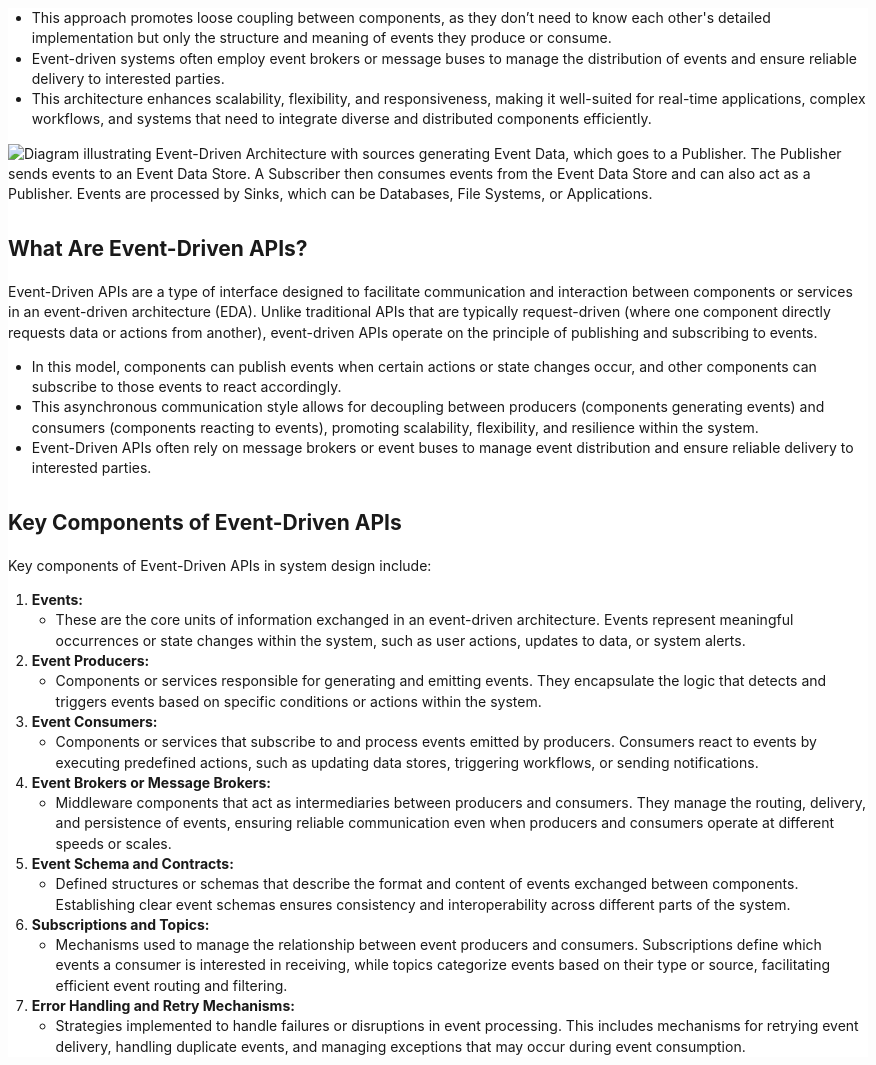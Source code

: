 *   This approach promotes loose coupling between components, as they don’t need to know each other's detailed implementation but only the structure and meaning of events they produce or consume.
*   Event-driven systems often employ event brokers or message buses to manage the distribution of events and ensure reliable delivery to interested parties.
*   This architecture enhances scalability, flexibility, and responsiveness, making it well-suited for real-time applications, complex workflows, and systems that need to integrate diverse and distributed components efficiently.

![Diagram illustrating Event-Driven Architecture with sources generating Event Data, which goes to a Publisher. The Publisher sends events to an Event Data Store. A Subscriber then consumes events from the Event Data Store and can also act as a Publisher. Events are processed by Sinks, which can be Databases, File Systems, or Applications.](https://media.geeksforgeeks.org/wp-content/uploads/20240701144946/Event-Driven-Architecture.png)

## What Are Event-Driven APIs?

Event-Driven APIs are a type of interface designed to facilitate communication and interaction between components or services in an event-driven architecture (EDA). Unlike traditional APIs that are typically request-driven (where one component directly requests data or actions from another), event-driven APIs operate on the principle of publishing and subscribing to events.

*   In this model, components can publish events when certain actions or state changes occur, and other components can subscribe to those events to react accordingly.
*   This asynchronous communication style allows for decoupling between producers (components generating events) and consumers (components reacting to events), promoting scalability, flexibility, and resilience within the system.
*   Event-Driven APIs often rely on message brokers or event buses to manage event distribution and ensure reliable delivery to interested parties.

## Key Components of Event-Driven APIs

Key components of Event-Driven APIs in system design include:

1.  **Events:**
    *   These are the core units of information exchanged in an event-driven architecture. Events represent meaningful occurrences or state changes within the system, such as user actions, updates to data, or system alerts.
2.  **Event Producers:**
    *   Components or services responsible for generating and emitting events. They encapsulate the logic that detects and triggers events based on specific conditions or actions within the system.
3.  **Event Consumers:**
    *   Components or services that subscribe to and process events emitted by producers. Consumers react to events by executing predefined actions, such as updating data stores, triggering workflows, or sending notifications.
4.  **Event Brokers or Message Brokers:**
    *   Middleware components that act as intermediaries between producers and consumers. They manage the routing, delivery, and persistence of events, ensuring reliable communication even when producers and consumers operate at different speeds or scales.
5.  **Event Schema and Contracts:**
    *   Defined structures or schemas that describe the format and content of events exchanged between components. Establishing clear event schemas ensures consistency and interoperability across different parts of the system.
6.  **Subscriptions and Topics:**
    *   Mechanisms used to manage the relationship between event producers and consumers. Subscriptions define which events a consumer is interested in receiving, while topics categorize events based on their type or source, facilitating efficient event routing and filtering.
7.  **Error Handling and Retry Mechanisms:**
    *   Strategies implemented to handle failures or disruptions in event processing. This includes mechanisms for retrying event delivery, handling duplicate events, and managing exceptions that may occur during event consumption.
